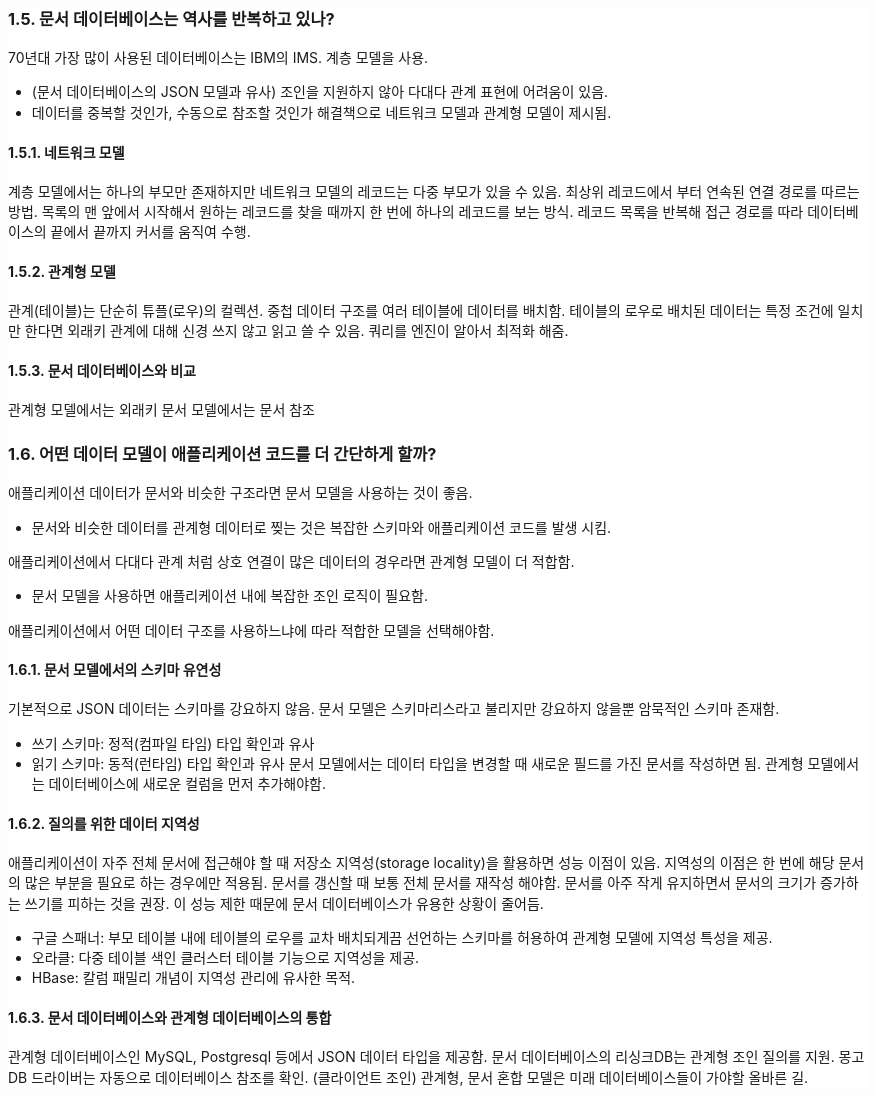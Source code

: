 ### 1.5. 문서 데이터베이스는 역사를 반복하고 있나?
70년대 가장 많이 사용된 데이터베이스는 IBM의 IMS.
계층 모델을 사용.
- (문서 데이터베이스의 JSON 모델과 유사)
  조인을 지원하지 않아 다대다 관계 표현에 어려움이 있음.
- 데이터를 중복할 것인가, 수동으로 참조할 것인가
  해결책으로 네트워크 모델과 관계형 모델이 제시됨.

#### 1.5.1. 네트워크 모델
계층 모델에서는 하나의 부모만 존재하지만 네트워크 모델의 레코드는 다중 부모가 있을 수 있음.
최상위 레코드에서 부터 연속된 연결 경로를 따르는 방법.
목록의 맨 앞에서 시작해서 원하는 레코드를 찾을 때까지 한 번에 하나의 레코드를 보는 방식.
레코드 목록을 반복해 접근 경로를 따라 데이터베이스의 끝에서 끝까지 커서를 움직여 수행.

#### 1.5.2. 관계형 모델
관계(테이블)는 단순히 튜플(로우)의 컬렉션.
중첩 데이터 구조를 여러 테이블에 데이터를 배치함.
테이블의 로우로 배치된 데이터는 특정 조건에 일치만 한다면 외래키 관계에 대해 신경 쓰지 않고 읽고 쓸 수 있음.
쿼리를 엔진이 알아서 최적화 해줌.

#### 1.5.3. 문서 데이터베이스와 비교
관계형 모델에서는 외래키
문서 모델에서는 문서 참조

### 1.6. 어떤 데이터 모델이 애플리케이션 코드를 더 간단하게 할까?
애플리케이션 데이터가 문서와 비슷한 구조라면 문서 모델을 사용하는 것이 좋음.
- 문서와 비슷한 데이터를 관계형 데이터로 찢는 것은 복잡한 스키마와 애플리케이션 코드를 발생 시킴.

애플리케이션에서 다대다 관계 처럼 상호 연결이 많은 데이터의 경우라면 관계형 모델이 더 적합함.
- 문서 모델을 사용하면 애플리케이션 내에 복잡한 조인 로직이 필요함.

애플리케이션에서 어떤 데이터 구조를 사용하느냐에 따라 적합한 모델을 선택해야함.

#### 1.6.1. 문서 모델에서의 스키마 유연성
기본적으로 JSON 데이터는 스키마를 강요하지 않음.
문서 모델은 스키마리스라고 불리지만 강요하지 않을뿐 암묵적인 스키마 존재함.
- 쓰기 스키마: 정적(컴파일 타임) 타입 확인과 유사
- 읽기 스키마: 동적(런타임) 타입 확인과 유사
  문서 모델에서는 데이터 타입을 변경할 때 새로운 필드를 가진 문서를 작성하면 됨.
  관계형 모델에서는 데이터베이스에 새로운 컬럼을 먼저 추가해야함.

#### 1.6.2. 질의를 위한 데이터 지역성
애플리케이션이 자주 전체 문서에 접근해야 할 때 저장소 지역성(storage locality)을 활용하면 성능 이점이 있음.
지역성의 이점은 한 번에 해당 문서의 많은 부분을 필요로 하는 경우에만 적용됨.
문서를 갱신할 때 보통 전체 문서를 재작성 해야함.
문서를 아주 작게 유지하면서 문서의 크기가 증가하는 쓰기를 피하는 것을 권장.
이 성능 제한 때문에 문서 데이터베이스가 유용한 상황이 줄어듬.
- 구글 스패너: 부모 테이블 내에 테이블의 로우를 교차 배치되게끔 선언하는 스키마를 허용하여 관계형 모델에 지역성 특성을 제공.
- 오라클: 다중 테이블 색인 클러스터 테이블 기능으로 지역성을 제공.
- HBase: 칼럼 패밀리 개념이 지역성 관리에 유사한 목적.

#### 1.6.3. 문서 데이터베이스와 관계형 데이터베이스의 통합
관계형 데이터베이스인 MySQL, Postgresql 등에서 JSON 데이터 타입을 제공함.
문서 데이터베이스의 리싱크DB는 관계형 조인 질의를 지원.
몽고DB 드라이버는 자동으로 데이터베이스 참조를 확인. (클라이언트 조인)
관계형, 문서 혼합 모델은 미래 데이터베이스들이 가야할 올바른 길.

